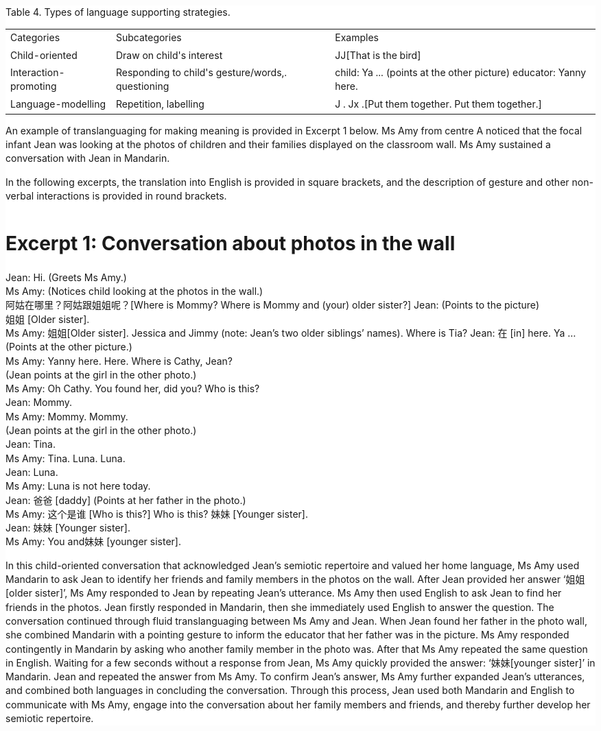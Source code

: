 Table 4. Types of language supporting strategies.   

<html><body><table><tr><td>Categories</td><td>Subcategories</td><td>Examples</td></tr><tr><td>Child-oriented</td><td>Draw on child&#x27;s interest</td><td>JJ[That is the bird]</td></tr><tr><td>Interaction- promoting</td><td>Responding to child&#x27;s gesture/words,. questioning</td><td>child: Ya ... (points at the other picture) educator: Yanny here.</td></tr><tr><td>Language-modelling</td><td>Repetition, labelling</td><td>J . Jx .[Put them together. Put them together.]</td></tr></table></body></html>

An example of translanguaging for making meaning is provided in Excerpt 1 below. Ms Amy from centre A noticed that the focal infant Jean was looking at the photos of children and their families displayed on the classroom wall. Ms Amy sustained a conversation with Jean in Mandarin.

In the following excerpts, the translation into English is provided in square brackets, and the description of gesture and other non-verbal interactions is provided in round brackets.

# Excerpt 1: Conversation about photos in the wall

Jean: Hi. (Greets Ms Amy.)   
Ms Amy: (Notices child looking at the photos in the wall.)   
阿姑在哪里？阿姑跟姐姐呢？[Where is Mommy? Where is Mommy and (your) older sister?] Jean: (Points to the picture)   
姐姐 [Older sister].   
Ms Amy: 姐姐[Older sister]. Jessica and Jimmy (note: Jean’s two older siblings’ names). Where is Tia? Jean: 在 [in] here. Ya … (Points at the other picture.)   
Ms Amy: Yanny here. Here. Where is Cathy, Jean?   
(Jean points at the girl in the other photo.)   
Ms Amy: Oh Cathy. You found her, did you? Who is this?   
Jean: Mommy.   
Ms Amy: Mommy. Mommy.   
(Jean points at the girl in the other photo.)   
Jean: Tina.   
Ms Amy: Tina. Luna. Luna.   
Jean: Luna.   
Ms Amy: Luna is not here today.   
Jean: 爸爸 [daddy] (Points at her father in the photo.)   
Ms Amy: 这个是谁 [Who is this?] Who is this? 妹妹 [Younger sister].   
Jean: 妹妹 [Younger sister].   
Ms Amy: You and妹妹 [younger sister].

In this child-oriented conversation that acknowledged Jean’s semiotic repertoire and valued her home language, Ms Amy used Mandarin to ask Jean to identify her friends and family members in the photos on the wall. After Jean provided her answer ‘姐姐[older sister]’, Ms Amy responded to Jean by repeating Jean’s utterance. Ms Amy then used English to ask Jean to find her friends in the photos. Jean firstly responded in Mandarin, then she immediately used English to answer the question. The conversation continued through fluid translanguaging between Ms Amy and Jean. When Jean found her father in the photo wall, she combined Mandarin with a pointing gesture to inform the educator that her father was in the picture. Ms Amy responded contingently in Mandarin by asking who another family member in the photo was. After that Ms Amy repeated the same question in English. Waiting for a few seconds without a response from Jean, Ms Amy quickly provided the answer: ‘妹妹[younger sister]’ in Mandarin. Jean and repeated the answer from Ms Amy. To confirm Jean’s answer, Ms Amy further expanded Jean’s utterances, and combined both languages in concluding the conversation. Through this process, Jean used both Mandarin and English to communicate with Ms Amy, engage into the conversation about her family members and friends, and thereby further develop her semiotic repertoire.

